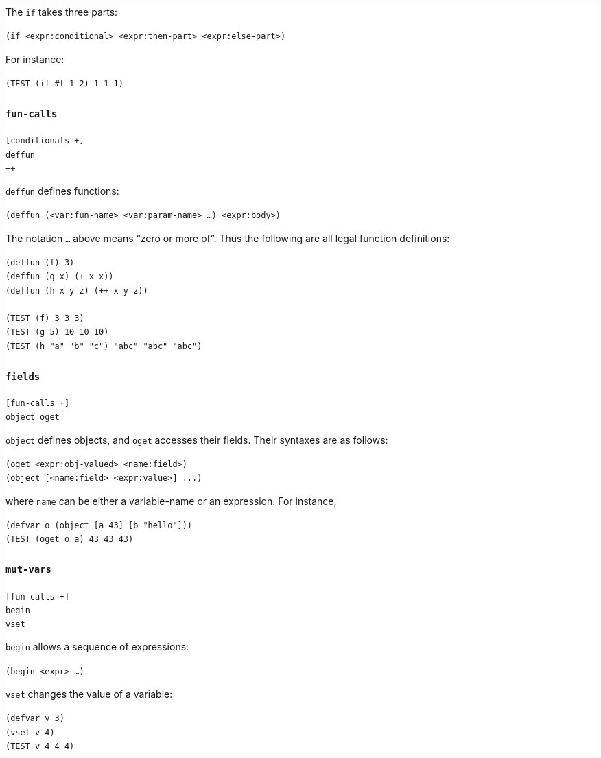 The `if` takes three parts:

    (if <expr:conditional> <expr:then-part> <expr:else-part>)

For instance:

    (TEST (if #t 1 2) 1 1 1)

### `fun-calls`

    [conditionals +]
    deffun
    ++

`deffun` defines functions:

    (deffun (<var:fun-name> <var:param-name> …) <expr:body>)

The notation `…` above means “zero or more of”. Thus the following are
all legal function definitions:

    (deffun (f) 3)
    (deffun (g x) (+ x x))
    (deffun (h x y z) (++ x y z))

    (TEST (f) 3 3 3)
    (TEST (g 5) 10 10 10)
    (TEST (h "a" "b" "c") "abc" "abc" "abc")

### `fields`

    [fun-calls +]
    object oget

`object` defines objects, and `oget` accesses their fields. Their
syntaxes are as follows:

    (oget <expr:obj-valued> <name:field>)
    (object [<name:field> <expr:value>] ...)

where `name` can be either a variable-name or an expression. For
instance,

    (defvar o (object [a 43] [b "hello"]))
	(TEST (oget o a) 43 43 43)

### `mut-vars`

    [fun-calls +]
    begin
    vset

`begin` allows a sequence of expressions:

    (begin <expr> …)

`vset` changes the value of a variable:

	(defvar v 3)
	(vset v 4)
	(TEST v 4 4 4)
